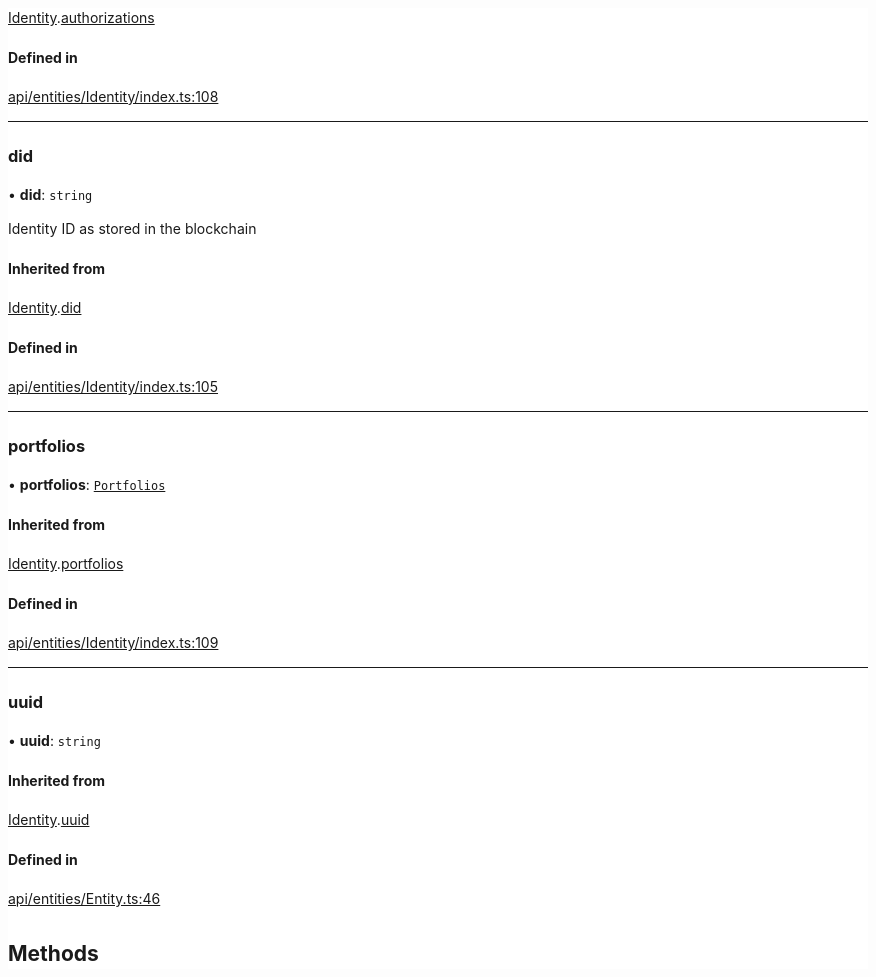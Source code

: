[Identity](../Identity/Identity.md).[authorizations](../Identity/Identity.md#authorizations)

#### Defined in

[api/entities/Identity/index.ts:108](https://github.com/F-OBrien/polymesh-sdk/blob/012f1745/src/api/entities/Identity/index.ts#L108)

___

### did

• **did**: `string`

Identity ID as stored in the blockchain

#### Inherited from

[Identity](../Identity/Identity.md).[did](../Identity/Identity.md#did)

#### Defined in

[api/entities/Identity/index.ts:105](https://github.com/F-OBrien/polymesh-sdk/blob/012f1745/src/api/entities/Identity/index.ts#L105)

___

### portfolios

• **portfolios**: [`Portfolios`](../Identity/Portfolios/Portfolios.md)

#### Inherited from

[Identity](../Identity/Identity.md).[portfolios](../Identity/Identity.md#portfolios)

#### Defined in

[api/entities/Identity/index.ts:109](https://github.com/F-OBrien/polymesh-sdk/blob/012f1745/src/api/entities/Identity/index.ts#L109)

___

### uuid

• **uuid**: `string`

#### Inherited from

[Identity](../Identity/Identity.md).[uuid](../Identity/Identity.md#uuid)

#### Defined in

[api/entities/Entity.ts:46](https://github.com/F-OBrien/polymesh-sdk/blob/012f1745/src/api/entities/Entity.ts#L46)

## Methods
